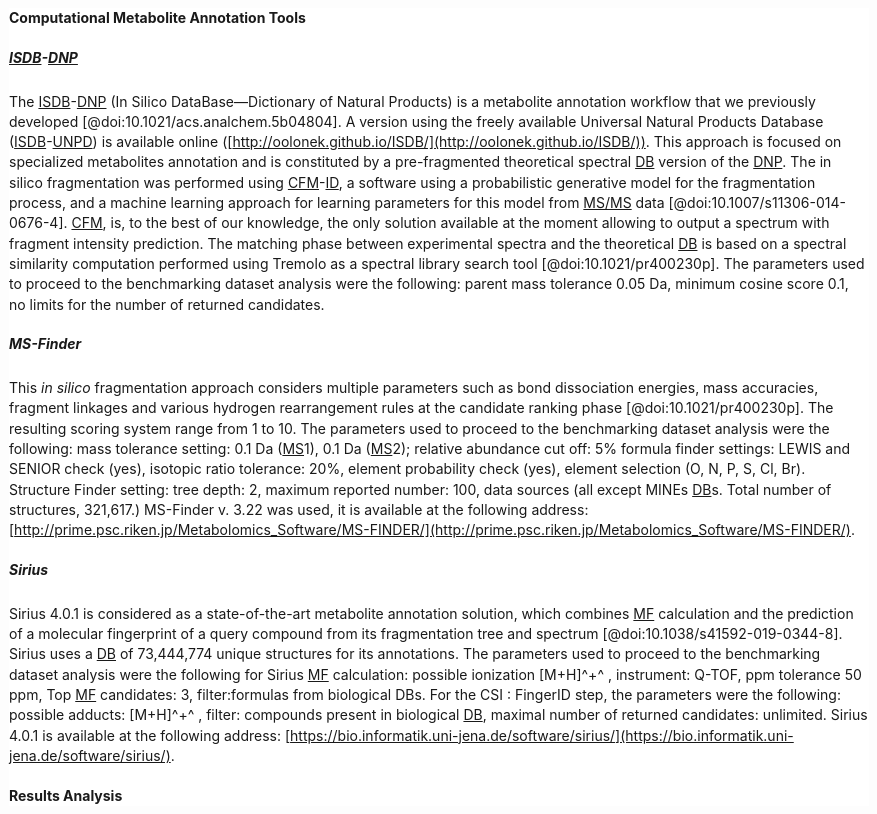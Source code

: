 #### Computational Metabolite Annotation Tools

##### [ISDB](#isdb)-[DNP](#dnp)

The [ISDB](#isdb)-[DNP](#dnp) (In Silico DataBase—Dictionary of Natural Products) is a metabolite annotation workflow that we previously developed [@doi:10.1021/acs.analchem.5b04804].
A version using the freely available Universal Natural Products Database ([ISDB](#isdb)-[UNPD](#unpd)) is available online ([http://oolonek.github.io/ISDB/](http://oolonek.github.io/ISDB/)).
This approach is focused on specialized metabolites annotation and is constituted by a pre-fragmented theoretical spectral [DB](#db) version of the [DNP](#dnp).
The in silico fragmentation was performed using [CFM](#cfm)-[ID](#id), a software using a probabilistic generative model for the fragmentation process, and a machine learning approach for learning parameters for this model from [MS/MS](#msms) data [@doi:10.1007/s11306-014-0676-4].
[CFM](#cfm), is, to the best of our knowledge, the only solution available at the moment allowing to output a spectrum with fragment intensity prediction.
The matching phase between experimental spectra and the theoretical [DB](#db) is based on a spectral similarity computation performed using Tremolo as a spectral library search tool [@doi:10.1021/pr400230p].
The parameters used to proceed to the benchmarking dataset analysis were the following: parent mass tolerance 0.05 Da, minimum cosine score 0.1, no limits for the number of returned candidates.

##### MS-Finder

This *in silico* fragmentation approach considers multiple parameters such as bond dissociation energies, mass accuracies, fragment linkages and various hydrogen rearrangement rules at the candidate ranking phase [@doi:10.1021/pr400230p].
The resulting scoring system range from 1 to 10.
The parameters used to proceed to the benchmarking dataset analysis were the following: mass tolerance setting: 0.1 Da ([MS](#ms)1), 0.1 Da ([MS](#ms)2); relative abundance cut off: 5% formula finder settings: LEWIS and SENIOR check (yes), isotopic ratio tolerance: 20%, element probability check (yes), element selection (O, N, P, S, Cl, Br).
Structure Finder setting: tree depth: 2, maximum reported number: 100, data sources (all except MINEs [DB](#db)s.
Total number of structures, 321,617.) MS-Finder v. 3.22 was used, it is available at the following address: [http://prime.psc.riken.jp/Metabolomics_Software/MS-FINDER/](http://prime.psc.riken.jp/Metabolomics_Software/MS-FINDER/).

##### Sirius

Sirius 4.0.1 is considered as a state-of-the-art metabolite annotation solution, which combines [MF](#mf) calculation and the prediction of a molecular fingerprint of a query compound from its fragmentation tree and spectrum [@doi:10.1038/s41592-019-0344-8].
Sirius uses a [DB](#db) of 73,444,774 unique structures for its annotations.
The parameters used to proceed to the benchmarking dataset analysis were the following for Sirius [MF](#mf) calculation: possible ionization \[M+H\]^+^ , instrument: Q-TOF, ppm tolerance 50 ppm, Top [MF](#mf) candidates: 3, filter:formulas from biological DBs. For the CSI : FingerID step, the parameters were the following: possible adducts: \[M+H\]^+^ , filter: compounds present in biological [DB](#db), maximal number of returned candidates: unlimited.
Sirius 4.0.1 is available at the following address: [https://bio.informatik.uni-jena.de/software/sirius/](https://bio.informatik.uni-jena.de/software/sirius/).

#### Results Analysis
